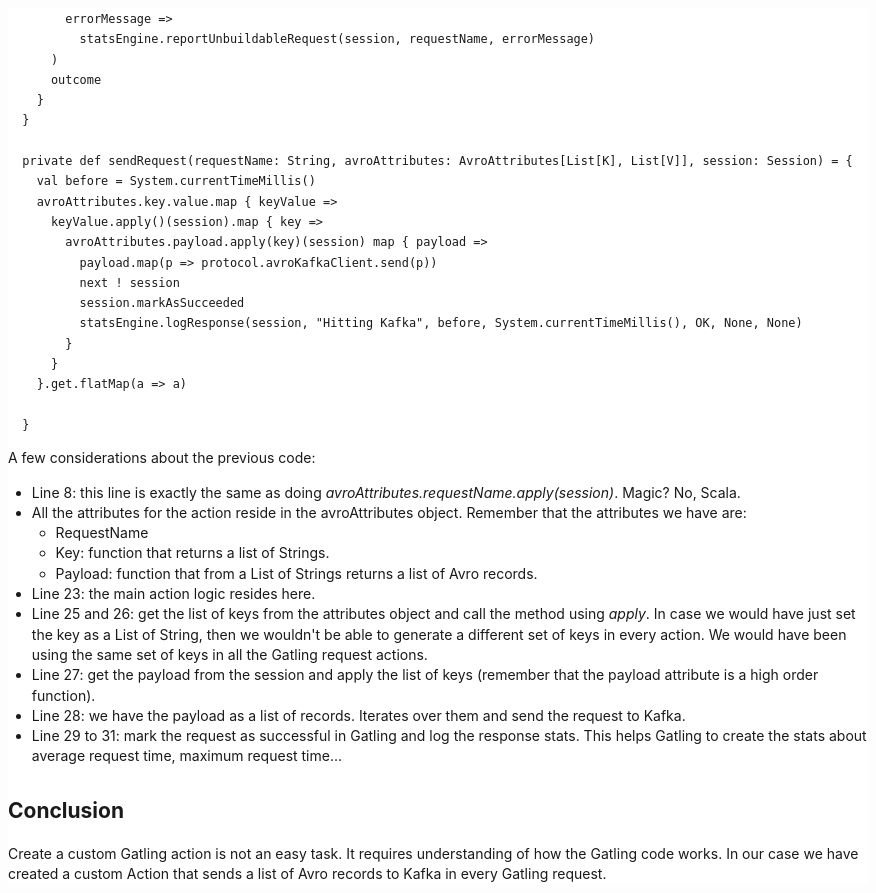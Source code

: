 ```
        errorMessage =>
          statsEngine.reportUnbuildableRequest(session, requestName, errorMessage)
      )
      outcome
    }
  }

  private def sendRequest(requestName: String, avroAttributes: AvroAttributes[List[K], List[V]], session: Session) = {
    val before = System.currentTimeMillis()
    avroAttributes.key.value.map { keyValue =>
      keyValue.apply()(session).map { key =>
        avroAttributes.payload.apply(key)(session) map { payload =>
          payload.map(p => protocol.avroKafkaClient.send(p))
          next ! session
          session.markAsSucceeded
          statsEngine.logResponse(session, "Hitting Kafka", before, System.currentTimeMillis(), OK, None, None)
        }
      }
    }.get.flatMap(a => a)

  }
```

A few considerations about the previous code:
* Line 8: this line is exactly the same as doing *avroAttributes.requestName.apply(session)*. Magic? No, Scala.
* All the attributes for the action reside in the avroAttributes object. Remember that the attributes we have are:
    * RequestName
    * Key: function that returns a list of Strings.
    * Payload: function that from a List of Strings returns a list of Avro records.
* Line 23: the main action logic resides here.
* Line 25 and 26: get the list of keys from the attributes object and call the method using *apply*. In case we would have just set the key as a List of String, then we wouldn't be able to generate a different set of keys in every action. We would have been using the same set of keys in all the Gatling request actions.
* Line 27: get the payload from the session and apply the list of keys (remember that the payload attribute is a high order function).
* Line 28: we have the payload as a list of records. Iterates over them and send the request to Kafka. 
* Line 29 to 31: mark the request as successful in Gatling and log the response stats. This helps Gatling to create the stats about average request time, maximum request time...


    
## Conclusion

Create a custom Gatling action is not an easy task. It requires  understanding of how the Gatling code works. In our case we have created a custom Action that sends a list of Avro records to Kafka in every Gatling request. 

